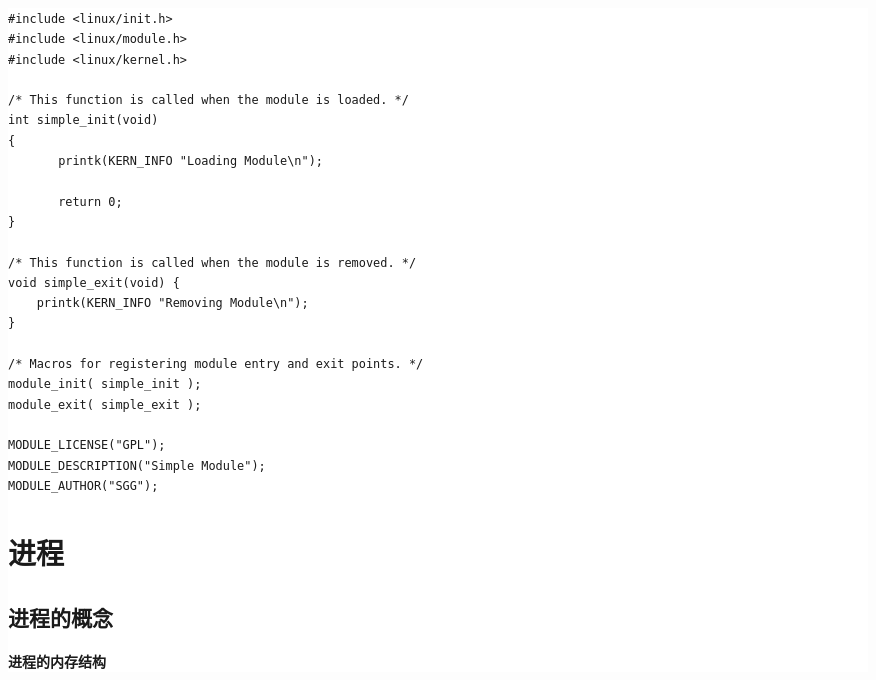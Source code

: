 ```
#include <linux/init.h>
#include <linux/module.h>
#include <linux/kernel.h>

/* This function is called when the module is loaded. */
int simple_init(void)
{
       printk(KERN_INFO "Loading Module\n");

       return 0;
}

/* This function is called when the module is removed. */
void simple_exit(void) {
	printk(KERN_INFO "Removing Module\n");
}

/* Macros for registering module entry and exit points. */
module_init( simple_init );
module_exit( simple_exit );

MODULE_LICENSE("GPL");
MODULE_DESCRIPTION("Simple Module");
MODULE_AUTHOR("SGG");
```


# 进程

## 进程的概念
**进程的内存结构**